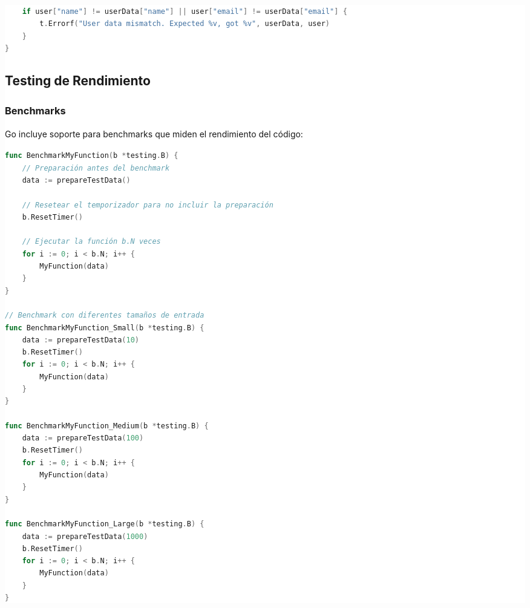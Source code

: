 ```go
    if user["name"] != userData["name"] || user["email"] != userData["email"] {
        t.Errorf("User data mismatch. Expected %v, got %v", userData, user)
    }
}
```

## Testing de Rendimiento

### Benchmarks

Go incluye soporte para benchmarks que miden el rendimiento del código:

```go
func BenchmarkMyFunction(b *testing.B) {
    // Preparación antes del benchmark
    data := prepareTestData()
    
    // Resetear el temporizador para no incluir la preparación
    b.ResetTimer()
    
    // Ejecutar la función b.N veces
    for i := 0; i < b.N; i++ {
        MyFunction(data)
    }
}

// Benchmark con diferentes tamaños de entrada
func BenchmarkMyFunction_Small(b *testing.B) {
    data := prepareTestData(10)
    b.ResetTimer()
    for i := 0; i < b.N; i++ {
        MyFunction(data)
    }
}

func BenchmarkMyFunction_Medium(b *testing.B) {
    data := prepareTestData(100)
    b.ResetTimer()
    for i := 0; i < b.N; i++ {
        MyFunction(data)
    }
}

func BenchmarkMyFunction_Large(b *testing.B) {
    data := prepareTestData(1000)
    b.ResetTimer()
    for i := 0; i < b.N; i++ {
        MyFunction(data)
    }
}
```
